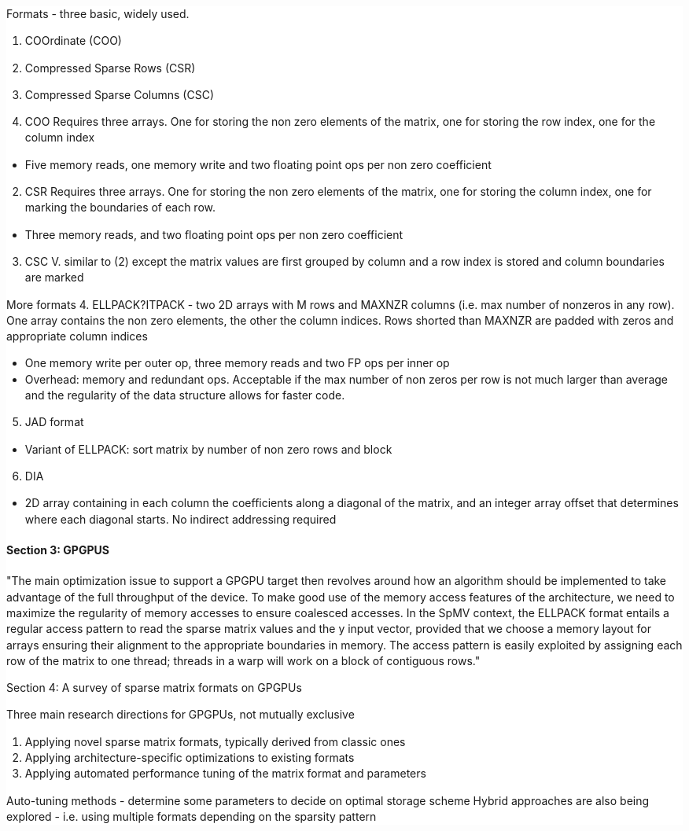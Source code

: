 Formats - three basic, widely used.
1. COOrdinate (COO)
2. Compressed Sparse Rows (CSR)
3. Compressed Sparse Columns (CSC)

1. COO
Requires three arrays. One for storing the non zero elements of the matrix, one for storing the row index, one for the column index
- Five memory reads, one memory write and two floating point ops per non zero coefficient

2. CSR
Requires three arrays. One for storing the non zero elements of the matrix, one for storing the column index, one for marking the boundaries of each row.
- Three memory reads, and two floating point ops per non zero coefficient

3. CSC
V. similar to (2) except  the matrix values are first grouped by column and a row index is stored and column boundaries are marked

More formats
4. ELLPACK?ITPACK - two 2D arrays with M rows and MAXNZR columns (i.e. max number of nonzeros in any row). One array contains the non zero elements, the other the column indices. Rows shorted than MAXNZR are padded with zeros and appropriate column indices
- One memory write per outer op, three memory reads and two FP ops per inner op
- Overhead: memory and redundant ops. Acceptable if the max number of non zeros per row is not much larger than average and the regularity of the data structure allows for faster code.

5. JAD format
- Variant of ELLPACK: sort matrix by number of non zero rows and block

6. DIA
- 2D array containing in each column the coefficients along a diagonal of the matrix, and an integer array offset that determines where each diagonal starts. No indirect addressing required

#### Section 3: GPGPUS

"The main optimization issue to support a GPGPU target then revolves around how an algorithm should be implemented to take advantage of the full throughput of the device. To make good use of the memory access features of the architecture, we need to maximize the regularity of memory accesses to ensure coalesced accesses. In the SpMV context, the ELLPACK format entails a regular access pattern to read the sparse matrix values and the y input vector, provided that we choose a memory layout for arrays ensuring their alignment to the appropriate boundaries in memory. The access pattern is easily exploited by assigning each row of the matrix to one thread; threads in a warp will work on a block of contiguous rows."

Section 4: A survey of sparse matrix formats on GPGPUs

Three main research directions for GPGPUs, not mutually exclusive
1. Applying novel sparse matrix formats, typically derived from classic ones
2. Applying architecture-specific optimizations to existing formats
3. Applying automated performance tuning of the matrix format and
parameters

Auto-tuning methods - determine some parameters to decide on optimal storage scheme
Hybrid approaches are also being explored - i.e. using multiple formats depending on the sparsity pattern
